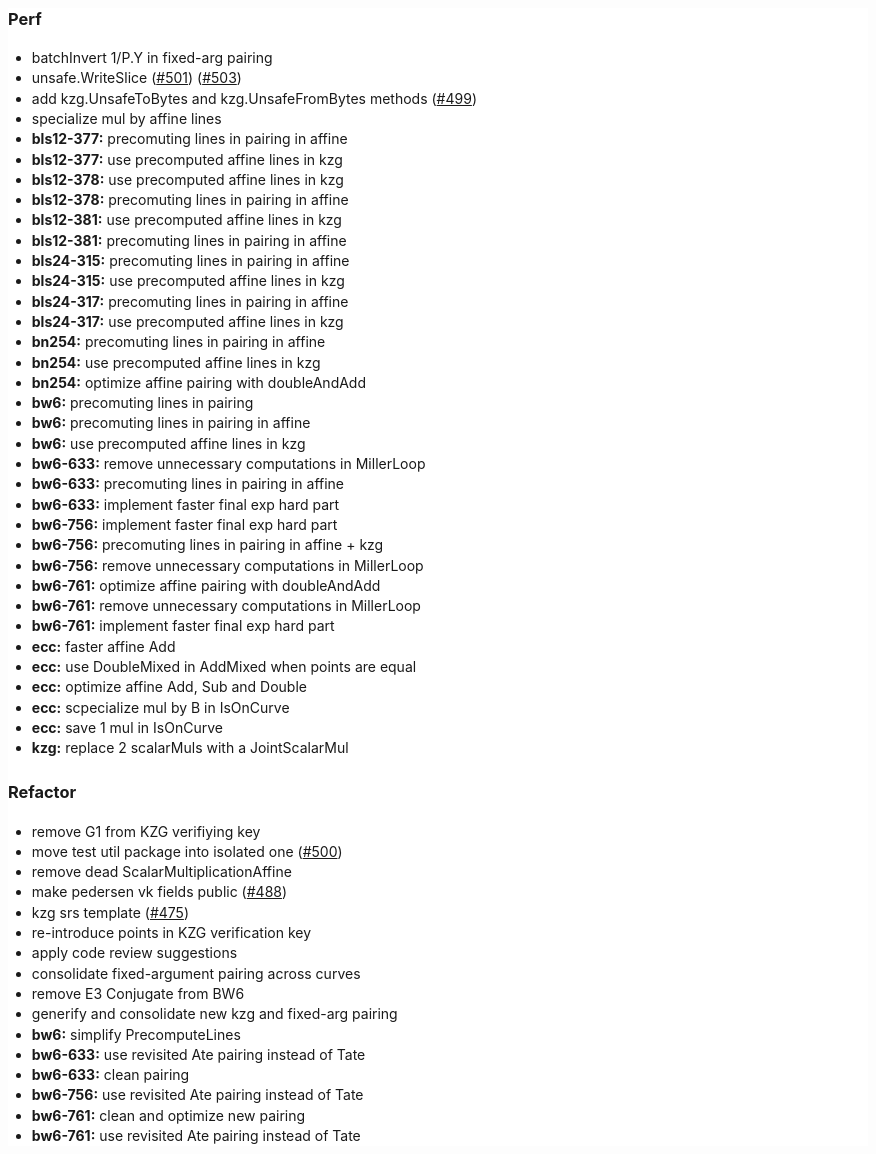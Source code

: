 
### Perf
- batchInvert 1/P.Y in fixed-arg pairing
- unsafe.WriteSlice ([#501](https://github.com/Consensys/gnark-crypto/issues/501)) ([#503](https://github.com/Consensys/gnark-crypto/issues/503))
- add kzg.UnsafeToBytes and kzg.UnsafeFromBytes methods ([#499](https://github.com/Consensys/gnark-crypto/issues/499))
- specialize mul by affine lines
- **bls12-377:** precomuting lines in pairing in affine
- **bls12-377:** use precomputed affine lines in kzg
- **bls12-378:** use precomputed affine lines in kzg
- **bls12-378:** precomuting lines in pairing in affine
- **bls12-381:** use precomputed affine lines in kzg
- **bls12-381:** precomuting lines in pairing in affine
- **bls24-315:** precomuting lines in pairing in affine
- **bls24-315:** use precomputed affine lines in kzg
- **bls24-317:** precomuting lines in pairing in affine
- **bls24-317:** use precomputed affine lines in kzg
- **bn254:** precomuting lines in pairing in affine
- **bn254:** use precomputed affine lines in kzg
- **bn254:** optimize affine pairing with doubleAndAdd
- **bw6:** precomuting lines in pairing
- **bw6:** precomuting lines in pairing in affine
- **bw6:** use precomputed affine lines in kzg
- **bw6-633:** remove unnecessary computations in MillerLoop
- **bw6-633:** precomuting lines in pairing in affine
- **bw6-633:** implement faster final exp hard part
- **bw6-756:** implement faster final exp hard part
- **bw6-756:** precomuting lines in pairing in affine + kzg
- **bw6-756:** remove unnecessary computations in MillerLoop
- **bw6-761:** optimize affine pairing with doubleAndAdd
- **bw6-761:** remove unnecessary computations in MillerLoop
- **bw6-761:** implement faster final exp hard part
- **ecc:** faster affine Add
- **ecc:** use DoubleMixed in AddMixed when points are equal
- **ecc:** optimize affine Add, Sub and Double
- **ecc:** scpecialize mul by B in IsOnCurve
- **ecc:** save 1 mul in IsOnCurve
- **kzg:** replace 2 scalarMuls with a JointScalarMul

### Refactor
- remove G1 from KZG verifiying key
- move test util package into isolated one ([#500](https://github.com/Consensys/gnark-crypto/issues/500))
- remove dead ScalarMultiplicationAffine
- make pedersen vk fields public ([#488](https://github.com/Consensys/gnark-crypto/issues/488))
- kzg srs template ([#475](https://github.com/Consensys/gnark-crypto/issues/475))
- re-introduce points in KZG verification key
- apply code review suggestions
- consolidate fixed-argument pairing across curves
- remove E3 Conjugate from BW6
- generify and consolidate new kzg and fixed-arg pairing
- **bw6:** simplify PrecomputeLines
- **bw6-633:** use revisited Ate pairing instead of Tate
- **bw6-633:** clean pairing
- **bw6-756:** use revisited Ate pairing instead of Tate
- **bw6-761:** clean and optimize new pairing
- **bw6-761:** use revisited Ate pairing instead of Tate
